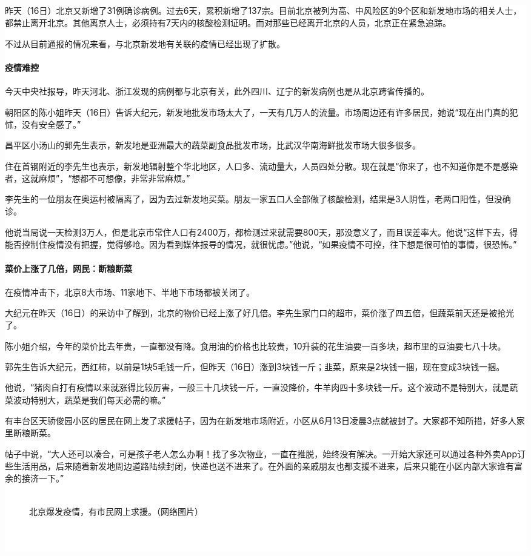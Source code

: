  昨天（16日）北京又新增了31例确诊病例。过去6天，累积新增了137宗。目前北京被列为高、中风险区的9个区和新发地市场的相关人士，都禁止离开北京。其他离京人士，必须持有7天内的核酸检测证明。而对那些已经离开北京的人员，北京正在紧急追踪。
</p>
<p>
 不过从目前通报的情况来看，与北京新发地有关联的疫情已经出现了扩散。
</p>
<h4>
 疫情难控
</h4>
<p>
 今天中央社报导，昨天河北、浙江发现的病例都与北京有关，此外四川、辽宁的新发病例也是从北京跨省传播的。
</p>
<p>
 朝阳区的陈小姐昨天（16日）告诉大纪元，新发地批发市场太大了，一天有几万人的流量。市场周边还有许多居民，她说“现在出门真的犯怵，没有安全感了。”
</p>
<p>
 昌平区小汤山的郭先生表示，新发地是亚洲最大的蔬菜副食品批发市场，比武汉华南海鲜批发市场大很多很多。
</p>
<p>
 住在首钢附近的李先生也表示，新发地辐射整个华北地区，人口多、流动量大，人员四处分散。现在就是“你来了，也不知道你是不是感染者，这就麻烦”，“想都不可想像，非常非常麻烦。”
</p>
<p>
 李先生的一位朋友在奥运村被隔离了，因为去过新发地买菜。朋友一家五口人全部做了核酸检测，结果是3人阴性，老两口阳性，但没确诊。
</p>
<p>
 他说当局说一天检测3万人，但是北京市常住人口有2400万，都检测过来就需要800天，那没意义了，而且误差率大。他说“这样下去，得能否控制住疫情没有把握，觉得够呛。因为看到媒体报导的情况，就很忧虑。”他说，“如果疫情不可控，往下想是很可怕的事情，很恐怖。”
</p>
<h4>
 菜价上涨了几倍，网民：断粮断菜
</h4>
<p>
 在疫情冲击下，北京8大市场、11家地下、半地下市场都被关闭了。
</p>
<p>
 大纪元在昨天（16日）的采访中了解到，北京的物价已经上涨了好几倍。李先生家门口的超市，菜价涨了四五倍，但蔬菜前天还是被抢光了。
</p>
<p>
 陈小姐介绍，今年的菜价比去年贵，一直都没有降。食用油的价格也比较贵，10升装的花生油要一百多块，超市里的豆油要七八十块。
</p>
<p>
 郭先生告诉大纪元，西红柿，以前是1块5毛钱一斤，但昨天（16日）涨到3块钱一斤；韭菜，原来是2块钱一捆，现在变成3块钱一捆。
</p>
<p>
 他说，“猪肉自打有疫情以来就涨得比较厉害，一般三十几块钱一斤，一直没降价，牛羊肉四十多块钱一斤。这个波动不是特别大，就是蔬菜波动特别大，蔬菜是我们每天必需的嘛。”
</p>
<p>
 有丰台区天骄俊园小区的居民在网上发了求援帖子，因为在新发地市场附近，小区从6月13日凌晨3点就被封了。大家都不知所措，好多人家里断粮断菜。
</p>
<p>
 帖子中说，“大人还可以凑合，可是孩子老人怎么办啊！找了多次物业，一直在推脱，始终没有解决。一开始大家还可以通过各种外卖App订些生活用品，后来随着新发地周边道路陆续封闭，快递也送不进来了。在外面的亲戚朋友也都支援不进来，后来只能在小区内部大家谁有富余的接济一下。”
</p>
<figure class="wp-caption aligncenter" id="attachment_12193478" style="width: 300px">
 <ok href="https://i.epochtimes.com/assets/uploads/2020/06/download-1.png">
  <img alt="" class="wp-image-12193478 size-small" src="https://i.epochtimes.com/assets/uploads/2020/06/download-1-300x364.png"/>
 </ok>
 <br/><figcaption class="wp-caption-text">
  北京爆发疫情，有市民网上求援。（网络图片）
 </figcaption><br/>
</figure><br/>
<p>